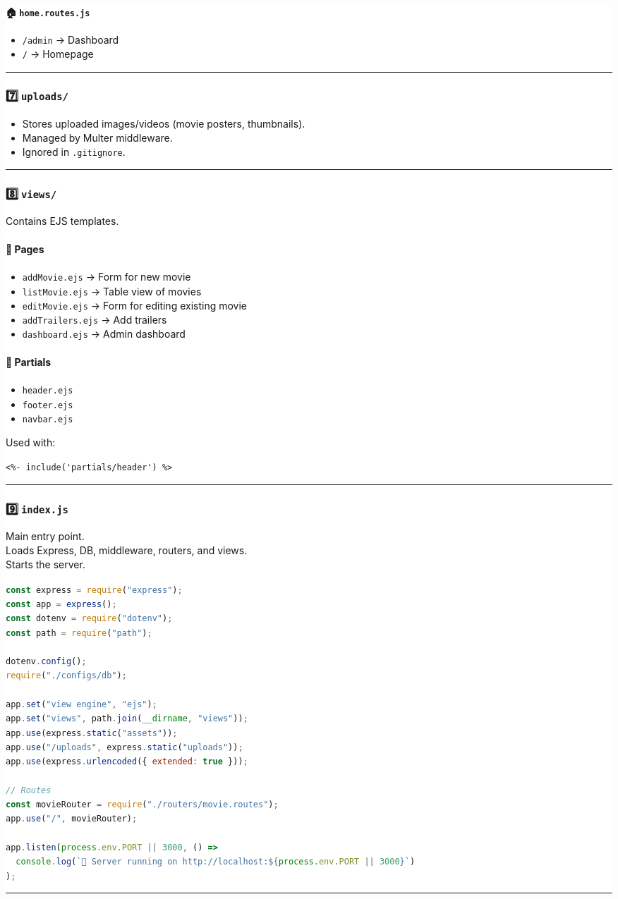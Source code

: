 #### 🏠 `home.routes.js`
- `/admin` → Dashboard  
- `/` → Homepage  

---

### 7️⃣ **`uploads/`**
- Stores uploaded images/videos (movie posters, thumbnails).  
- Managed by Multer middleware.  
- Ignored in `.gitignore`.

---

### 8️⃣ **`views/`**
Contains EJS templates.

#### 📄 Pages
- `addMovie.ejs` → Form for new movie  
- `listMovie.ejs` → Table view of movies  
- `editMovie.ejs` → Form for editing existing movie  
- `addTrailers.ejs` → Add trailers  
- `dashboard.ejs` → Admin dashboard  

#### 🔁 Partials
- `header.ejs`  
- `footer.ejs`  
- `navbar.ejs`  

Used with:
```ejs
<%- include('partials/header') %>
```

---

### 9️⃣ **`index.js`**
Main entry point.  
Loads Express, DB, middleware, routers, and views.  
Starts the server.

```js
const express = require("express");
const app = express();
const dotenv = require("dotenv");
const path = require("path");

dotenv.config();
require("./configs/db");

app.set("view engine", "ejs");
app.set("views", path.join(__dirname, "views"));
app.use(express.static("assets"));
app.use("/uploads", express.static("uploads"));
app.use(express.urlencoded({ extended: true }));

// Routes
const movieRouter = require("./routers/movie.routes");
app.use("/", movieRouter);

app.listen(process.env.PORT || 3000, () =>
  console.log(`🚀 Server running on http://localhost:${process.env.PORT || 3000}`)
);
```

---